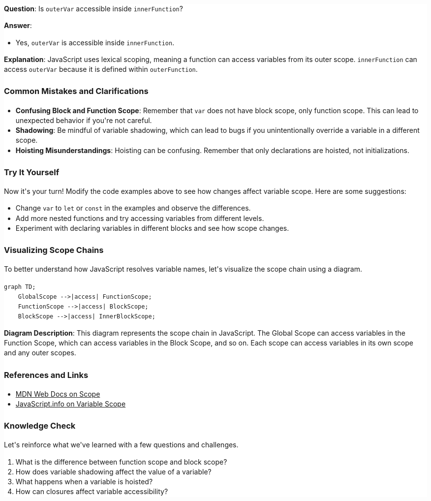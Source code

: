 **Question**: Is `outerVar` accessible inside `innerFunction`?

**Answer**: 
- Yes, `outerVar` is accessible inside `innerFunction`.

**Explanation**: JavaScript uses lexical scoping, meaning a function can access variables from its outer scope. `innerFunction` can access `outerVar` because it is defined within `outerFunction`.

### Common Mistakes and Clarifications

- **Confusing Block and Function Scope**: Remember that `var` does not have block scope, only function scope. This can lead to unexpected behavior if you're not careful.
- **Shadowing**: Be mindful of variable shadowing, which can lead to bugs if you unintentionally override a variable in a different scope.
- **Hoisting Misunderstandings**: Hoisting can be confusing. Remember that only declarations are hoisted, not initializations.

### Try It Yourself

Now it's your turn! Modify the code examples above to see how changes affect variable scope. Here are some suggestions:

- Change `var` to `let` or `const` in the examples and observe the differences.
- Add more nested functions and try accessing variables from different levels.
- Experiment with declaring variables in different blocks and see how scope changes.

### Visualizing Scope Chains

To better understand how JavaScript resolves variable names, let's visualize the scope chain using a diagram.

```mermaid
graph TD;
    GlobalScope -->|access| FunctionScope;
    FunctionScope -->|access| BlockScope;
    BlockScope -->|access| InnerBlockScope;
```

**Diagram Description**: This diagram represents the scope chain in JavaScript. The Global Scope can access variables in the Function Scope, which can access variables in the Block Scope, and so on. Each scope can access variables in its own scope and any outer scopes.

### References and Links

- [MDN Web Docs on Scope](https://developer.mozilla.org/en-US/docs/Web/JavaScript/Guide/Grammar_and_types#variable_scope)
- [JavaScript.info on Variable Scope](https://javascript.info/closure)

### Knowledge Check

Let's reinforce what we've learned with a few questions and challenges.

1. What is the difference between function scope and block scope?
2. How does variable shadowing affect the value of a variable?
3. What happens when a variable is hoisted?
4. How can closures affect variable accessibility?
